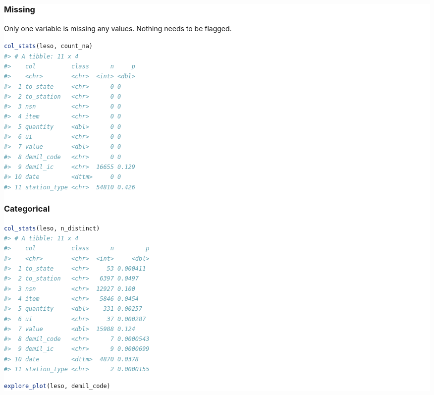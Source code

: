 ``` r
```

### Missing

Only one variable is missing any values. Nothing needs to be flagged.

``` r
col_stats(leso, count_na)
#> # A tibble: 11 x 4
#>    col          class      n     p
#>    <chr>        <chr>  <int> <dbl>
#>  1 to_state     <chr>      0 0    
#>  2 to_station   <chr>      0 0    
#>  3 nsn          <chr>      0 0    
#>  4 item         <chr>      0 0    
#>  5 quantity     <dbl>      0 0    
#>  6 ui           <chr>      0 0    
#>  7 value        <dbl>      0 0    
#>  8 demil_code   <chr>      0 0    
#>  9 demil_ic     <chr>  16655 0.129
#> 10 date         <dttm>     0 0    
#> 11 station_type <chr>  54810 0.426
```

### Categorical

``` r
col_stats(leso, n_distinct)
#> # A tibble: 11 x 4
#>    col          class      n         p
#>    <chr>        <chr>  <int>     <dbl>
#>  1 to_state     <chr>     53 0.000411 
#>  2 to_station   <chr>   6397 0.0497   
#>  3 nsn          <chr>  12927 0.100    
#>  4 item         <chr>   5846 0.0454   
#>  5 quantity     <dbl>    331 0.00257  
#>  6 ui           <chr>     37 0.000287 
#>  7 value        <dbl>  15988 0.124    
#>  8 demil_code   <chr>      7 0.0000543
#>  9 demil_ic     <chr>      9 0.0000699
#> 10 date         <dttm>  4870 0.0378   
#> 11 station_type <chr>      2 0.0000155
```

``` r
explore_plot(leso, demil_code)
```
